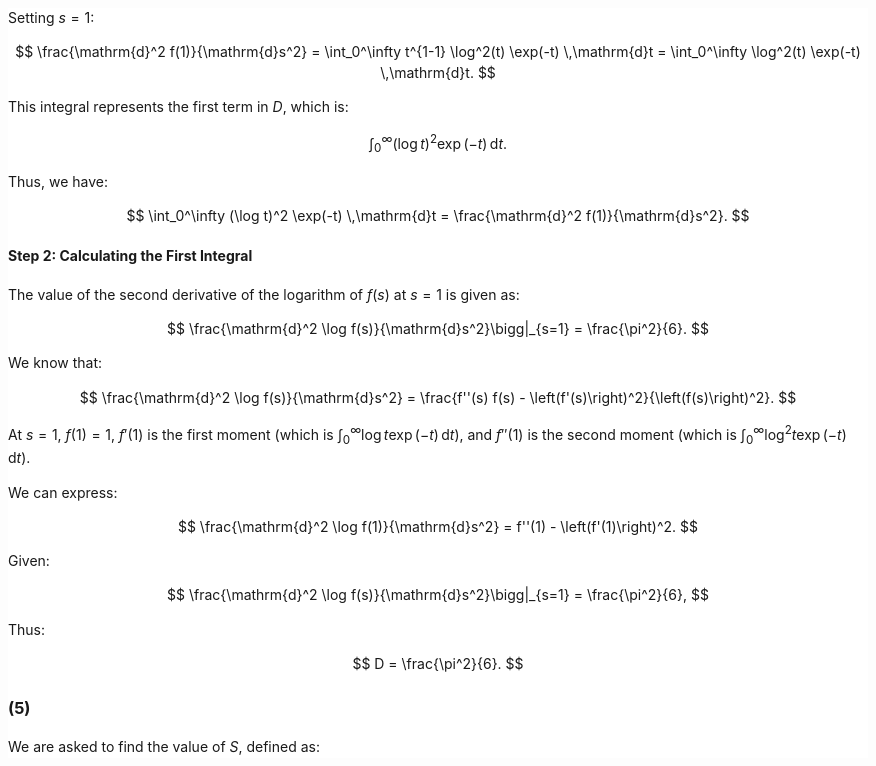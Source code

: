 Setting $s = 1$:

$$
\frac{\mathrm{d}^2 f(1)}{\mathrm{d}s^2} = \int_0^\infty t^{1-1} \log^2(t) \exp(-t) \,\mathrm{d}t = \int_0^\infty \log^2(t) \exp(-t) \,\mathrm{d}t.
$$

This integral represents the first term in $D$, which is:

$$
\int_0^\infty (\log t)^2 \exp(-t) \,\mathrm{d}t.
$$

Thus, we have:

$$
\int_0^\infty (\log t)^2 \exp(-t) \,\mathrm{d}t = \frac{\mathrm{d}^2 f(1)}{\mathrm{d}s^2}.
$$

#### Step 2: Calculating the First Integral

The value of the second derivative of the logarithm of $f(s)$ at $s = 1$ is given as:

$$
\frac{\mathrm{d}^2 \log f(s)}{\mathrm{d}s^2}\bigg|_{s=1} = \frac{\pi^2}{6}.
$$

We know that:

$$
\frac{\mathrm{d}^2 \log f(s)}{\mathrm{d}s^2} = \frac{f''(s) f(s) - \left(f'(s)\right)^2}{\left(f(s)\right)^2}.
$$

At $s = 1$, $f(1) = 1$, $f'(1)$ is the first moment (which is $\int_0^\infty \log t \exp(-t) \,\mathrm{d}t$), and $f''(1)$ is the second moment (which is $\int_0^\infty \log^2 t \exp(-t) \,\mathrm{d}t$).

We can express:

$$
\frac{\mathrm{d}^2 \log f(1)}{\mathrm{d}s^2} = f''(1) - \left(f'(1)\right)^2.
$$

Given:

$$
\frac{\mathrm{d}^2 \log f(s)}{\mathrm{d}s^2}\bigg|_{s=1} = \frac{\pi^2}{6},
$$

Thus:

$$
D = \frac{\pi^2}{6}.
$$

### (5)

We are asked to find the value of $S$, defined as:
